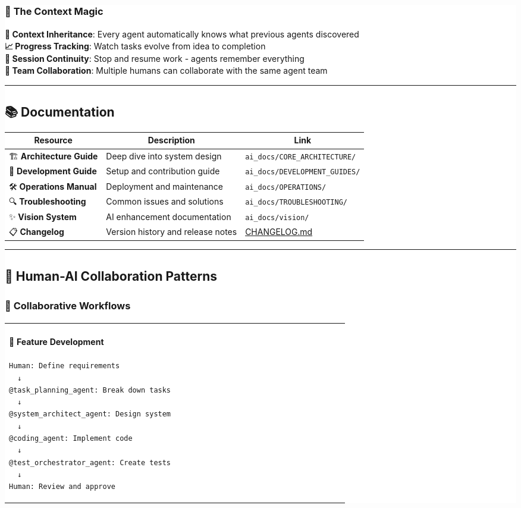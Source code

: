 ### 🌟 **The Context Magic**

**🧠 Context Inheritance**: Every agent automatically knows what previous agents discovered  
**📈 Progress Tracking**: Watch tasks evolve from idea to completion  
**🔄 Session Continuity**: Stop and resume work - agents remember everything  
**👥 Team Collaboration**: Multiple humans can collaborate with the same agent team

---

## 📚 **Documentation**

| Resource | Description | Link |
|----------|-------------|------|
| 🏗️ **Architecture Guide** | Deep dive into system design | `ai_docs/CORE_ARCHITECTURE/` |
| 🔧 **Development Guide** | Setup and contribution guide | `ai_docs/DEVELOPMENT_GUIDES/` |
| 🛠️ **Operations Manual** | Deployment and maintenance | `ai_docs/OPERATIONS/` |
| 🔍 **Troubleshooting** | Common issues and solutions | `ai_docs/TROUBLESHOOTING/` |
| ✨ **Vision System** | AI enhancement documentation | `ai_docs/vision/` |
| 📋 **Changelog** | Version history and release notes | [CHANGELOG.md](CHANGELOG.md) |

---

## 🌈 **Human-AI Collaboration Patterns**

### 🔄 **Collaborative Workflows**

<table>
<tr>
<td width="50%">

#### 🎯 **Feature Development**
```
Human: Define requirements
  ↓
@task_planning_agent: Break down tasks
  ↓  
@system_architect_agent: Design system
  ↓
@coding_agent: Implement code
  ↓
@test_orchestrator_agent: Create tests
  ↓
Human: Review and approve
```

</td>
<td width="50%">
